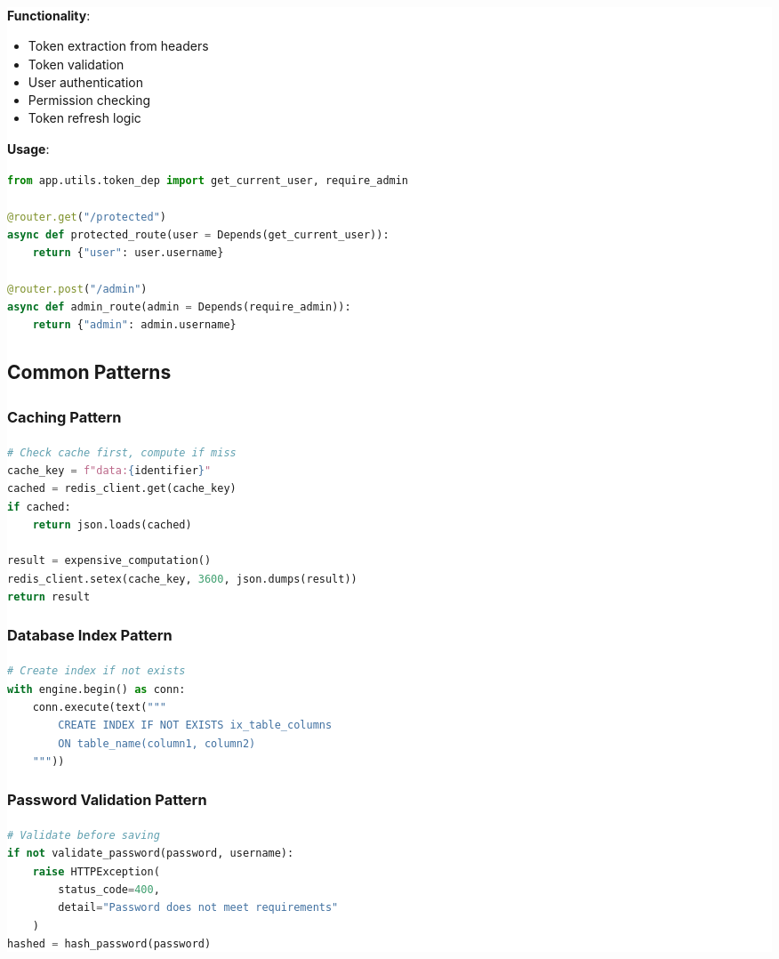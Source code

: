 **Functionality**:
- Token extraction from headers
- Token validation
- User authentication
- Permission checking
- Token refresh logic

**Usage**:
```python
from app.utils.token_dep import get_current_user, require_admin

@router.get("/protected")
async def protected_route(user = Depends(get_current_user)):
    return {"user": user.username}

@router.post("/admin")
async def admin_route(admin = Depends(require_admin)):
    return {"admin": admin.username}
```

## Common Patterns

### Caching Pattern
```python
# Check cache first, compute if miss
cache_key = f"data:{identifier}"
cached = redis_client.get(cache_key)
if cached:
    return json.loads(cached)

result = expensive_computation()
redis_client.setex(cache_key, 3600, json.dumps(result))
return result
```

### Database Index Pattern
```python
# Create index if not exists
with engine.begin() as conn:
    conn.execute(text("""
        CREATE INDEX IF NOT EXISTS ix_table_columns 
        ON table_name(column1, column2)
    """))
```

### Password Validation Pattern
```python
# Validate before saving
if not validate_password(password, username):
    raise HTTPException(
        status_code=400,
        detail="Password does not meet requirements"
    )
hashed = hash_password(password)
```
